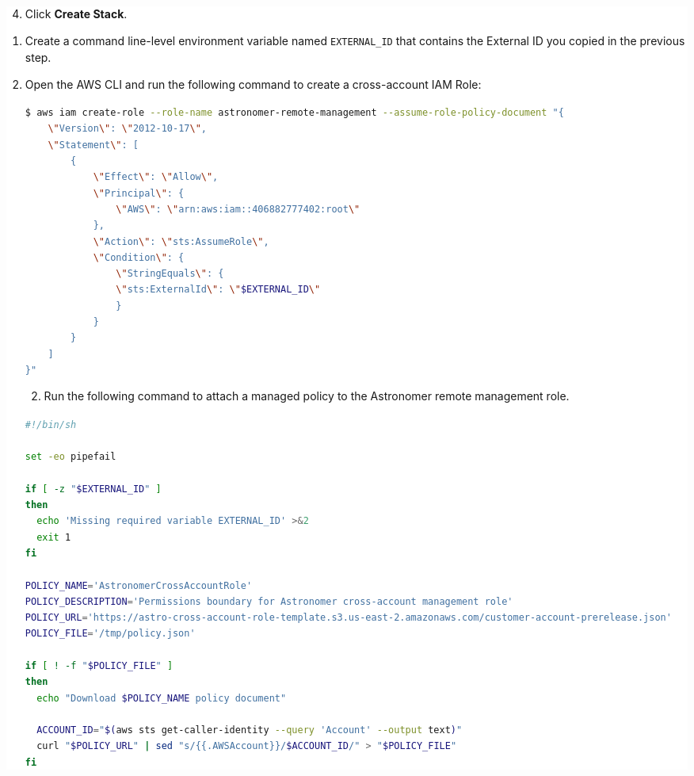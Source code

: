 4. Click **Create Stack**.

</TabItem>

<TabItem value="commandline">

1. Create a command line-level environment variable named `EXTERNAL_ID` that contains the External ID you copied in the previous step.
2. Open the AWS CLI and run the following command to create a cross-account IAM Role:

    ```bash
    $ aws iam create-role --role-name astronomer-remote-management --assume-role-policy-document "{
        \"Version\": \"2012-10-17\",
        \"Statement\": [
            {
                \"Effect\": \"Allow\",
                \"Principal\": {
                    \"AWS\": \"arn:aws:iam::406882777402:root\"
                },
                \"Action\": \"sts:AssumeRole\",
                \"Condition\": {
                    \"StringEquals\": {
                    \"sts:ExternalId\": \"$EXTERNAL_ID\"
                    }
                }
            }
        ]
    }"
    ```

    2. Run the following command to attach a managed policy to the Astronomer remote management role.
    
    ```sh
    #!/bin/sh
    
    set -eo pipefail
    
    if [ -z "$EXTERNAL_ID" ]
    then
      echo 'Missing required variable EXTERNAL_ID' >&2
      exit 1
    fi
    
    POLICY_NAME='AstronomerCrossAccountRole'
    POLICY_DESCRIPTION='Permissions boundary for Astronomer cross-account management role'
    POLICY_URL='https://astro-cross-account-role-template.s3.us-east-2.amazonaws.com/customer-account-prerelease.json'
    POLICY_FILE='/tmp/policy.json'
    
    if [ ! -f "$POLICY_FILE" ]
    then
      echo "Download $POLICY_NAME policy document"
    
      ACCOUNT_ID="$(aws sts get-caller-identity --query 'Account' --output text)"
      curl "$POLICY_URL" | sed "s/{{.AWSAccount}}/$ACCOUNT_ID/" > "$POLICY_FILE"
    fi
    